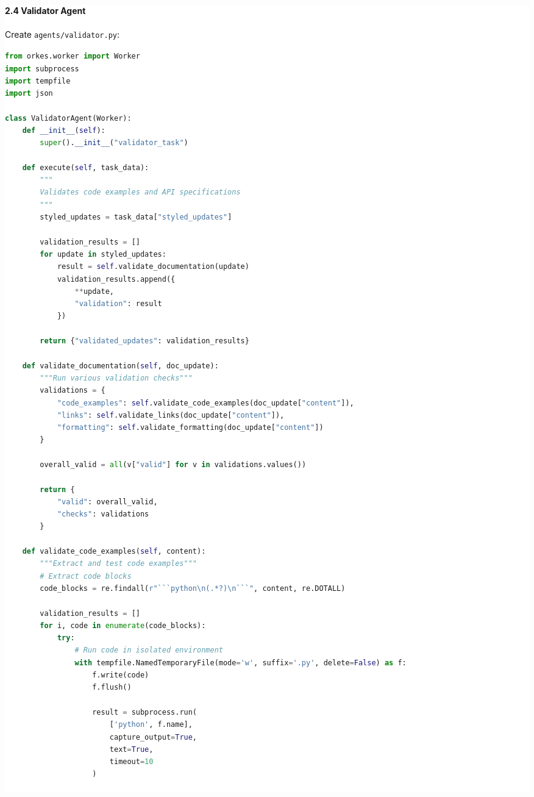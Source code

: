 #### 2.4 Validator Agent
Create `agents/validator.py`:
```python
from orkes.worker import Worker
import subprocess
import tempfile
import json

class ValidatorAgent(Worker):
    def __init__(self):
        super().__init__("validator_task")
    
    def execute(self, task_data):
        """
        Validates code examples and API specifications
        """
        styled_updates = task_data["styled_updates"]
        
        validation_results = []
        for update in styled_updates:
            result = self.validate_documentation(update)
            validation_results.append({
                **update,
                "validation": result
            })
        
        return {"validated_updates": validation_results}
    
    def validate_documentation(self, doc_update):
        """Run various validation checks"""
        validations = {
            "code_examples": self.validate_code_examples(doc_update["content"]),
            "links": self.validate_links(doc_update["content"]),
            "formatting": self.validate_formatting(doc_update["content"])
        }
        
        overall_valid = all(v["valid"] for v in validations.values())
        
        return {
            "valid": overall_valid,
            "checks": validations
        }
    
    def validate_code_examples(self, content):
        """Extract and test code examples"""
        # Extract code blocks
        code_blocks = re.findall(r"```python\n(.*?)\n```", content, re.DOTALL)
        
        validation_results = []
        for i, code in enumerate(code_blocks):
            try:
                # Run code in isolated environment
                with tempfile.NamedTemporaryFile(mode='w', suffix='.py', delete=False) as f:
                    f.write(code)
                    f.flush()
                    
                    result = subprocess.run(
                        ['python', f.name],
                        capture_output=True,
                        text=True,
                        timeout=10
                    )
                    
```